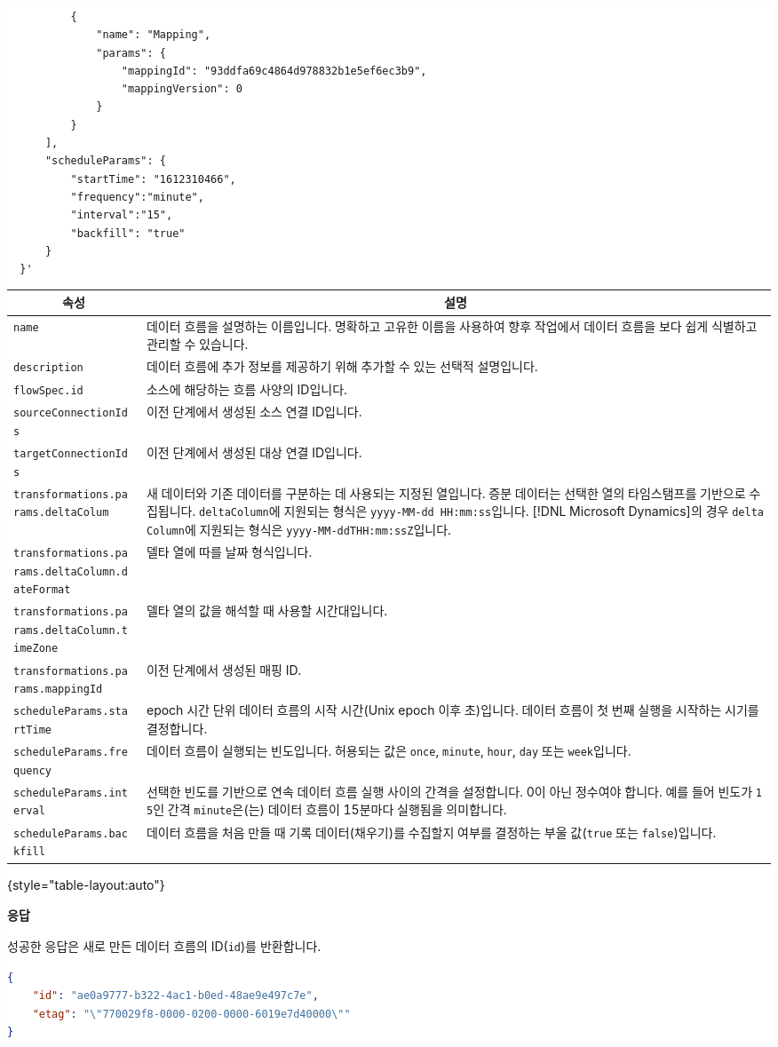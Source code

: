 ```shell
          {
              "name": "Mapping",
              "params": {
                  "mappingId": "93ddfa69c4864d978832b1e5ef6ec3b9",
                  "mappingVersion": 0
              }
          }
      ],
      "scheduleParams": {
          "startTime": "1612310466",
          "frequency":"minute",
          "interval":"15",
          "backfill": "true"
      }
  }'
```

| 속성 | 설명 |
| --- | --- |
| `name` | 데이터 흐름을 설명하는 이름입니다. 명확하고 고유한 이름을 사용하여 향후 작업에서 데이터 흐름을 보다 쉽게 식별하고 관리할 수 있습니다. |
| `description` | 데이터 흐름에 추가 정보를 제공하기 위해 추가할 수 있는 선택적 설명입니다. |
| `flowSpec.id` | 소스에 해당하는 흐름 사양의 ID입니다. |
| `sourceConnectionIds` | 이전 단계에서 생성된 소스 연결 ID입니다. |
| `targetConnectionIds` | 이전 단계에서 생성된 대상 연결 ID입니다. |
| `transformations.params.deltaColum` | 새 데이터와 기존 데이터를 구분하는 데 사용되는 지정된 열입니다. 증분 데이터는 선택한 열의 타임스탬프를 기반으로 수집됩니다. `deltaColumn`에 지원되는 형식은 `yyyy-MM-dd HH:mm:ss`입니다. [!DNL Microsoft Dynamics]의 경우 `deltaColumn`에 지원되는 형식은 `yyyy-MM-ddTHH:mm:ssZ`입니다. |
| `transformations.params.deltaColumn.dateFormat` | 델타 열에 따를 날짜 형식입니다. |
| `transformations.params.deltaColumn.timeZone` | 델타 열의 값을 해석할 때 사용할 시간대입니다. |
| `transformations.params.mappingId` | 이전 단계에서 생성된 매핑 ID. |
| `scheduleParams.startTime` | epoch 시간 단위 데이터 흐름의 시작 시간(Unix epoch 이후 초)입니다. 데이터 흐름이 첫 번째 실행을 시작하는 시기를 결정합니다. |
| `scheduleParams.frequency` | 데이터 흐름이 실행되는 빈도입니다. 허용되는 값은 `once`, `minute`, `hour`, `day` 또는 `week`입니다. |
| `scheduleParams.interval` | 선택한 빈도를 기반으로 연속 데이터 흐름 실행 사이의 간격을 설정합니다. 0이 아닌 정수여야 합니다. 예를 들어 빈도가 `15`인 간격 `minute`은(는) 데이터 흐름이 15분마다 실행됨을 의미합니다. |
| `scheduleParams.backfill` | 데이터 흐름을 처음 만들 때 기록 데이터(채우기)를 수집할지 여부를 결정하는 부울 값(`true` 또는 `false`)입니다. |

{style="table-layout:auto"}

**응답**

성공한 응답은 새로 만든 데이터 흐름의 ID(`id`)를 반환합니다.

```json
{
    "id": "ae0a9777-b322-4ac1-b0ed-48ae9e497c7e",
    "etag": "\"770029f8-0000-0200-0000-6019e7d40000\""
}
```

